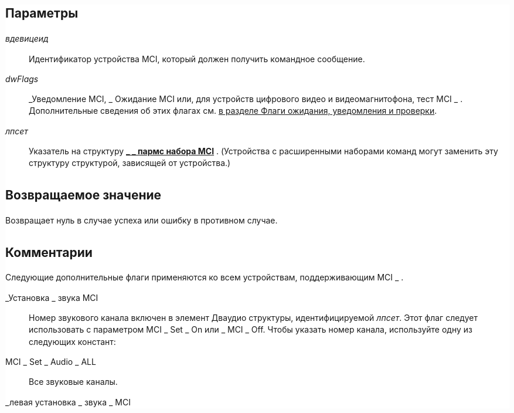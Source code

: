 

## <a name="parameters"></a>Параметры

<dl> <dt>

<span id="wDeviceID"></span><span id="wdeviceid"></span><span id="WDEVICEID"></span>*вдевицеид*
</dt> <dd>

Идентификатор устройства MCI, который должен получить командное сообщение.

</dd> <dt>

<span id="dwFlags"></span><span id="dwflags"></span><span id="DWFLAGS"></span>*dwFlags*
</dt> <dd>

\_Уведомление MCI, \_ Ожидание MCI или, для устройств цифрового видео и видеомагнитофона, тест MCI \_ . Дополнительные сведения об этих флагах см. [в разделе Флаги ожидания, уведомления и проверки](the-wait-notify-and-test-flags.md).

</dd> <dt>

<span id="lpSet"></span><span id="lpset"></span><span id="LPSET"></span>*лпсет*
</dt> <dd>

Указатель на структуру [**\_ \_ пармс набора MCI**](mci-set-parms.md) . (Устройства с расширенными наборами команд могут заменить эту структуру структурой, зависящей от устройства.)

</dd> </dl>

## <a name="return-value"></a>Возвращаемое значение

Возвращает нуль в случае успеха или ошибку в противном случае.

## <a name="remarks"></a>Комментарии

Следующие дополнительные флаги применяются ко всем устройствам, поддерживающим MCI \_ .

<dl> <dt>

<span id="MCI_SET_AUDIO"></span><span id="mci_set_audio"></span>\_Установка \_ звука MCI
</dt> <dd>

Номер звукового канала включен в элемент Дваудио структуры, идентифицируемой *лпсет*. Этот флаг следует использовать с параметром MCI \_ Set \_ On или \_ MCI \_ Off. Чтобы указать номер канала, используйте одну из следующих констант:

</dd> <dt>

<span id="MCI_SET_AUDIO_ALL"></span><span id="mci_set_audio_all"></span>MCI \_ Set \_ Audio \_ ALL
</dt> <dd>

Все звуковые каналы.

</dd> <dt>

<span id="MCI_SET_AUDIO_LEFT"></span><span id="mci_set_audio_left"></span>\_левая установка \_ звука \_ MCI
</dt> <dd>
